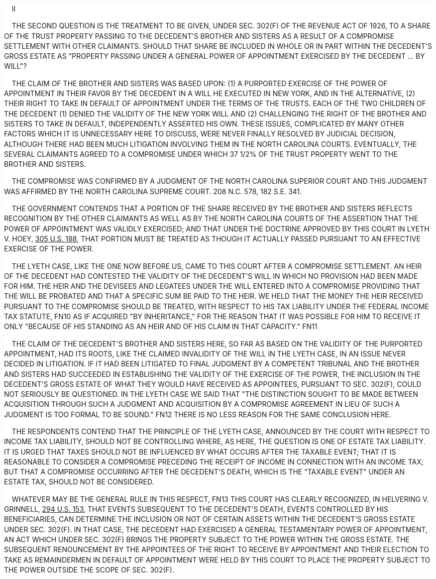     II

    THE SECOND QUESTION IS THE TREATMENT TO BE GIVEN, UNDER SEC. 302(F) OF THE REVENUE ACT OF 1926, TO A SHARE OF THE TRUST PROPERTY PASSING TO THE DECEDENT'S BROTHER AND SISTERS AS A RESULT OF A COMPROMISE SETTLEMENT WITH OTHER CLAIMANTS.  SHOULD THAT SHARE BE INCLUDED IN WHOLE OR IN PART WITHIN THE DECEDENT'S GROSS ESTATE AS "PROPERTY PASSING UNDER A GENERAL POWER OF APPOINTMENT EXERCISED BY THE DECEDENT ...  BY WILL"?

    THE CLAIM OF THE BROTHER AND SISTERS WAS BASED UPON:  (1) A PURPORTED EXERCISE OF THE POWER OF APPOINTMENT IN THEIR FAVOR BY THE DECEDENT IN A WILL HE EXECUTED IN NEW YORK, AND IN THE ALTERNATIVE, (2) THEIR RIGHT TO TAKE IN DEFAULT OF APPOINTMENT UNDER THE TERMS OF THE TRUSTS.  EACH OF THE TWO CHILDREN OF THE DECEDENT (1) DENIED THE VALIDITY OF THE NEW YORK WILL AND (2) CHALLENGING THE RIGHT OF THE BROTHER AND SISTERS TO TAKE IN DEFAULT, INDEPENDENTLY ASSERTED HIS OWN.  THESE ISSUES, COMPLICATED BY MANY OTHER FACTORS WHICH IT IS UNNECESSARY HERE TO DISCUSS, WERE NEVER FINALLY RESOLVED BY JUDICIAL DECISION, ALTHOUGH THERE HAD BEEN MUCH LITIGATION INVOLVING THEM IN THE NORTH CAROLINA COURTS.  EVENTUALLY, THE SEVERAL CLAIMANTS AGREED TO A COMPROMISE UNDER WHICH 37 1/2% OF THE TRUST PROPERTY WENT TO THE BROTHER AND SISTERS.

    THE COMPROMISE WAS CONFIRMED BY A JUDGMENT OF THE NORTH CAROLINA SUPERIOR COURT AND THIS JUDGMENT WAS AFFIRMED BY THE NORTH CAROLINA SUPREME COURT.  208 N.C. 578, 182 S.E. 341.

    THE GOVERNMENT CONTENDS THAT A PORTION OF THE SHARE RECEIVED BY THE BROTHER AND SISTERS REFLECTS RECOGNITION BY THE OTHER CLAIMANTS AS WELL AS BY THE NORTH CAROLINA COURTS OF THE ASSERTION THAT THE POWER OF APPOINTMENT WAS VALIDLY EXERCISED; AND THAT UNDER THE DOCTRINE APPROVED BY THIS COURT IN LYETH V. HOEY, [305 U.S. 188][/us/courts/scotus/usReporter/305/188], THAT PORTION MUST BE TREATED AS THOUGH IT ACTUALLY PASSED PURSUANT TO AN EFFECTIVE EXERCISE OF THE POWER.

    THE LYETH CASE, LIKE THE ONE NOW BEFORE US, CAME TO THIS COURT AFTER A COMPROMISE SETTLEMENT.  AN HEIR OF THE DECEDENT HAD CONTESTED THE VALIDITY OF THE DECEDENT'S WILL IN WHICH NO PROVISION HAD BEEN MADE FOR HIM.  THE HEIR AND THE DEVISEES AND LEGATEES UNDER THE WILL ENTERED INTO A COMPROMISE PROVIDING THAT THE WILL BE PROBATED AND THAT A SPECIFIC SUM BE PAID TO THE HEIR.  WE HELD THAT THE MONEY THE HEIR RECEIVED PURSUANT TO THE COMPROMISE SHOULD BE TREATED, WITH RESPECT TO HIS TAX LIABILITY UNDER THE FEDERAL INCOME TAX STATUTE,  FN10  AS IF ACQUIRED "BY INHERITANCE," FOR THE REASON THAT IT WAS POSSIBLE FOR HIM TO RECEIVE IT ONLY "BECAUSE OF HIS STANDING AS AN HEIR AND OF HIS CLAIM IN THAT CAPACITY."  FN11

    THE CLAIM OF THE DECEDENT'S BROTHER AND SISTERS HERE, SO FAR AS BASED ON THE VALIDITY OF THE PURPORTED APPOINTMENT, HAD ITS ROOTS, LIKE THE CLAIMED INVALIDITY OF THE WILL IN THE LYETH CASE, IN AN ISSUE NEVER DECIDED IN LITIGATION.  IF IT HAD BEEN LITIGATED TO FINAL JUDGMENT BY A COMPETENT TRIBUNAL AND THE BROTHER AND SISTERS HAD SUCCEEDED IN ESTABLISHING THE VALIDITY OF THE EXERCISE OF THE POWER, THE INCLUSION IN THE DECEDENT'S GROSS ESTATE OF WHAT THEY WOULD HAVE RECEIVED AS APPOINTEES, PURSUANT TO SEC. 302(F), COULD NOT SERIOUSLY BE QUESTIONED.  IN THE LYETH CASE WE SAID THAT "THE DISTINCTION SOUGHT TO BE MADE BETWEEN ACQUISITION THROUGH SUCH A JUDGMENT AND ACQUISITION BY A COMPROMISE AGREEMENT IN LIEU OF SUCH A JUDGMENT IS TOO FORMAL TO BE SOUND."  FN12  THERE IS NO LESS REASON FOR THE SAME CONCLUSION HERE.

    THE RESPONDENTS CONTEND THAT THE PRINCIPLE OF THE LYETH CASE, ANNOUNCED BY THE COURT WITH RESPECT TO INCOME TAX LIABILITY, SHOULD NOT BE CONTROLLING WHERE, AS HERE, THE QUESTION IS ONE OF ESTATE TAX LIABILITY.  IT IS URGED THAT TAXES SHOULD NOT BE INFLUENCED BY WHAT OCCURS AFTER THE TAXABLE EVENT; THAT IT IS REASONABLE TO CONSIDER A COMPROMISE PRECEDING THE RECEIPT OF INCOME IN CONNECTION WITH AN INCOME TAX; BUT THAT A COMPROMISE OCCURRING AFTER THE DECEDENT'S DEATH, WHICH IS THE "TAXABLE EVENT" UNDER AN ESTATE TAX, SHOULD NOT BE CONSIDERED.

    WHATEVER MAY BE THE GENERAL RULE IN THIS RESPECT,  FN13  THIS COURT HAS CLEARLY RECOGNIZED, IN HELVERING V. GRINNELL, [294 U.S. 153][/us/courts/scotus/usReporter/294/153], THAT EVENTS SUBSEQUENT TO THE DECEDENT'S DEATH, EVENTS CONTROLLED BY HIS BENEFICIARIES, CAN DETERMINE THE INCLUSION OR NOT OF CERTAIN ASSETS WITHIN THE DECEDENT'S GROSS ESTATE UNDER SEC. 302(F).  IN THAT CASE, THE DECEDENT HAD EXERCISED A GENERAL TESTAMENTARY POWER OF APPOINTMENT, AN ACT WHICH UNDER SEC. 302(F) BRINGS THE PROPERTY SUBJECT TO THE POWER WITHIN THE GROSS ESTATE.  THE SUBSEQUENT RENOUNCEMENT BY THE APPOINTEES OF THE RIGHT TO RECEIVE BY APPOINTMENT AND THEIR ELECTION TO TAKE AS REMAINDERMEN IN DEFAULT OF APPOINTMENT WERE HELD BY THIS COURT TO PLACE THE PROPERTY SUBJECT TO THE POWER OUTSIDE THE SCOPE OF SEC. 302(F).


[/us/courts/scotus/usReporter/316/56]: https://publicdocs.github.io/go/links?ns=uslm-x&ref=%2Fus%2Fcourts%2Fscotus%2FusReporter%2F316%2F56
[/us/stat/44/9]: https://publicdocs.github.io/go/links?ns=uslm&ref=%2Fus%2Fstat%2F44%2F9
[/us/stat/39/777]: https://publicdocs.github.io/go/links?ns=uslm&ref=%2Fus%2Fstat%2F39%2F777
[/us/courts/scotus/usReporter/255/257]: https://publicdocs.github.io/go/links?ns=uslm-x&ref=%2Fus%2Fcourts%2Fscotus%2FusReporter%2F255%2F257
[/us/stat/42/278]: https://publicdocs.github.io/go/links?ns=uslm&ref=%2Fus%2Fstat%2F42%2F278
[/us/stat/43/304]: https://publicdocs.github.io/go/links?ns=uslm&ref=%2Fus%2Fstat%2F43%2F304
[/us/courts/scotus/usReporter/305/188]: https://publicdocs.github.io/go/links?ns=uslm-x&ref=%2Fus%2Fcourts%2Fscotus%2FusReporter%2F305%2F188
[/us/courts/scotus/usReporter/294/153]: https://publicdocs.github.io/go/links?ns=uslm-x&ref=%2Fus%2Fcourts%2Fscotus%2FusReporter%2F294%2F153
[/us/courts/scotus/usReporter/307/357]: https://publicdocs.github.io/go/links?ns=uslm-x&ref=%2Fus%2Fcourts%2Fscotus%2FusReporter%2F307%2F357
[/us/courts/scotus/usReporter/309/331]: https://publicdocs.github.io/go/links?ns=uslm-x&ref=%2Fus%2Fcourts%2Fscotus%2FusReporter%2F309%2F331
[/us/courts/scotus/usReporter/288/280]: https://publicdocs.github.io/go/links?ns=uslm-x&ref=%2Fus%2Fcourts%2Fscotus%2FusReporter%2F288%2F280
[/us/stat/44/9]: https://publicdocs.github.io/go/links?ns=uslm&ref=%2Fus%2Fstat%2F44%2F9
[/us/courts/scotus/usReporter/294/153]: https://publicdocs.github.io/go/links?ns=uslm-x&ref=%2Fus%2Fcourts%2Fscotus%2FusReporter%2F294%2F153
[/us/stat/47/178]: https://publicdocs.github.io/go/links?ns=uslm&ref=%2Fus%2Fstat%2F47%2F178
[/us/courts/scotus/usReporter/279/151]: https://publicdocs.github.io/go/links?ns=uslm-x&ref=%2Fus%2Fcourts%2Fscotus%2FusReporter%2F279%2F151
[/us/courts/scotus/usReporter/274/295]: https://publicdocs.github.io/go/links?ns=uslm-x&ref=%2Fus%2Fcourts%2Fscotus%2FusReporter%2F274%2F295
[/us/courts/scotus/usReporter/294/153]: https://publicdocs.github.io/go/links?ns=uslm-x&ref=%2Fus%2Fcourts%2Fscotus%2FusReporter%2F294%2F153
[/us/courts/scotus/usReporter/305/188]: https://publicdocs.github.io/go/links?ns=uslm-x&ref=%2Fus%2Fcourts%2Fscotus%2FusReporter%2F305%2F188